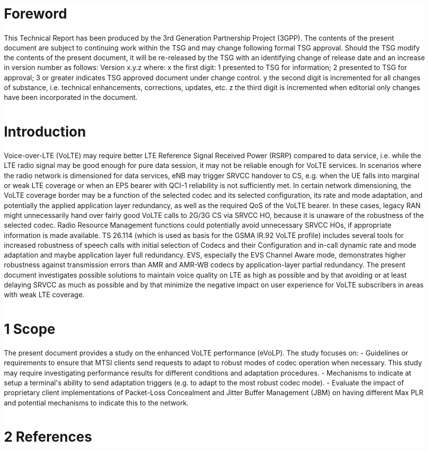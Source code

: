 # Foreword
This Technical Report has been produced by the 3rd Generation Partnership
Project (3GPP).
The contents of the present document are subject to continuing work within the
TSG and may change following formal TSG approval. Should the TSG modify the
contents of the present document, it will be re-released by the TSG with an
identifying change of release date and an increase in version number as
follows:
Version x.y.z
where:
x the first digit:
1 presented to TSG for information;
2 presented to TSG for approval;
3 or greater indicates TSG approved document under change control.
y the second digit is incremented for all changes of substance, i.e. technical
enhancements, corrections, updates, etc.
z the third digit is incremented when editorial only changes have been
incorporated in the document.
# Introduction
Voice-over-LTE (VoLTE) may require better LTE Reference Signal Received Power
(RSRP) compared to data service, i.e. while the LTE radio signal may be good
enough for pure data session, it may not be reliable enough for VoLTE
services. In scenarios where the radio network is dimensioned for data
services, eNB may trigger SRVCC handover to CS, e.g. when the UE falls into
marginal or weak LTE coverage or when an EPS bearer with QCI-1 reliability is
not sufficiently met.
In certain network dimensioning, the VoLTE coverage border may be a function
of the selected codec and its selected configuration, its rate and mode
adaptation, and potentially the applied application layer redundancy, as well
as the required QoS of the VoLTE bearer. In these cases, legacy RAN might
unnecessarily hand over fairly good VoLTE calls to 2G/3G CS via SRVCC HO,
because it is unaware of the robustness of the selected codec. Radio Resource
Management functions could potentially avoid unnecessary SRVCC HOs, if
appropriate information is made available.
TS 26.114 (which is used as basis for the GSMA IR.92 VoLTE profile) includes
several tools for increased robustness of speech calls with initial selection
of Codecs and their Configuration and in-call dynamic rate and mode adaptation
and maybe application layer full redundancy. EVS, especially the EVS Channel
Aware mode, demonstrates higher robustness against transmission errors than
AMR and AMR-WB codecs by application-layer partial redundancy.
The present document investigates possible solutions to maintain voice quality
on LTE as high as possible and by that avoiding or at least delaying SRVCC as
much as possible and by that minimize the negative impact on user experience
for VoLTE subscribers in areas with weak LTE coverage.
# 1 Scope
The present document provides a study on the enhanced VoLTE performance
(eVoLP). The study focuses on:
\- Guidelines or requirements to ensure that MTSI clients send requests to
adapt to robust modes of codec operation when necessary. This study may
require investigating performance results for different conditions and
adaptation procedures.
\- Mechanisms to indicate at setup a terminal\'s ability to send adaptation
triggers (e.g. to adapt to the most robust codec mode).
\- Evaluate the impact of proprietary client implementations of Packet-Loss
Concealment and Jitter Buffer Management (JBM) on having different Max PLR and
potential mechanisms to indicate this to the network.
# 2 References